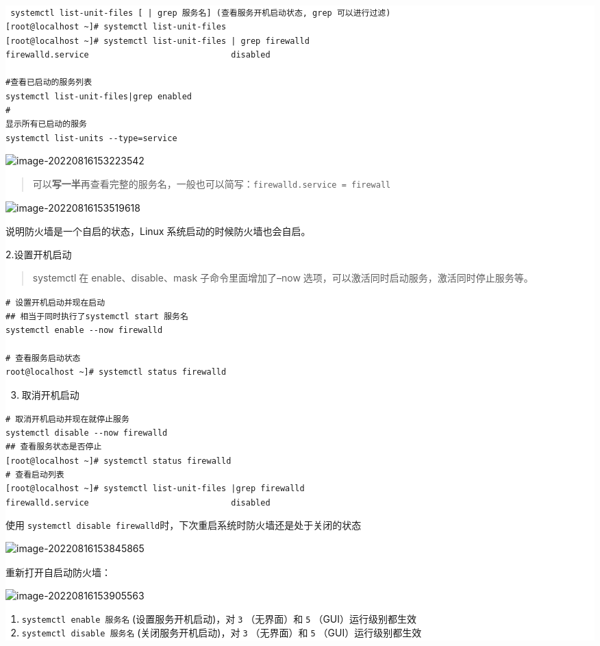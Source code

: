 ```
 systemctl list-unit-files [ | grep 服务名] (查看服务开机启动状态, grep 可以进行过滤)
[root@localhost ~]# systemctl list-unit-files
[root@localhost ~]# systemctl list-unit-files | grep firewalld
firewalld.service                             disabled

#查看已启动的服务列表
systemctl list-unit-files|grep enabled
#
显示所有已启动的服务
systemctl list-units --type=service
```

![image-20220816153223542](https://i0.hdslb.com/bfs/album/8f3ccb6e4eb3773f018eafbcc5958c7f307c256d.png)

> 可以**写一半**再查看完整的服务名，一般也可以简写：`firewalld.service = firewall`

![image-20220816153519618](https://i0.hdslb.com/bfs/album/d6f8f45c8d6d676c9037ae76599649939b44d19c.png)

说明防火墙是一个自启的状态，Linux 系统启动的时候防火墙也会自启。

2.设置开机启动

> systemctl 在 enable、disable、mask 子命令里面增加了–now 选项，可以激活同时启动服务，激活同时停止服务等。

```
# 设置开机启动并现在启动
## 相当于同时执行了systemctl start 服务名
systemctl enable --now firewalld

# 查看服务启动状态
root@localhost ~]# systemctl status firewalld
```

3. 取消开机启动

```
# 取消开机启动并现在就停止服务
systemctl disable --now firewalld
## 查看服务状态是否停止
[root@localhost ~]# systemctl status firewalld
# 查看启动列表
[root@localhost ~]# systemctl list-unit-files |grep firewalld
firewalld.service                             disabled
```

使用 `systemctl disable firewalld`时，下次重启系统时防火墙还是处于关闭的状态

![image-20220816153845865](https://i0.hdslb.com/bfs/album/d0a44045e2e5d9b285645fcc1b1acfdd484cac29.png)

重新打开自启动防火墙：

![image-20220816153905563](https://i0.hdslb.com/bfs/album/d7c296ec3443d9ab5ddc54905e7daf6ea7dec6da.png)

1. `systemctl enable 服务名` (设置服务开机启动)，对 `3` （无界面）和 `5` （GUI）运行级别都生效
2. `systemctl disable 服务名` (关闭服务开机启动)，对 `3` （无界面）和 `5` （GUI）运行级别都生效
